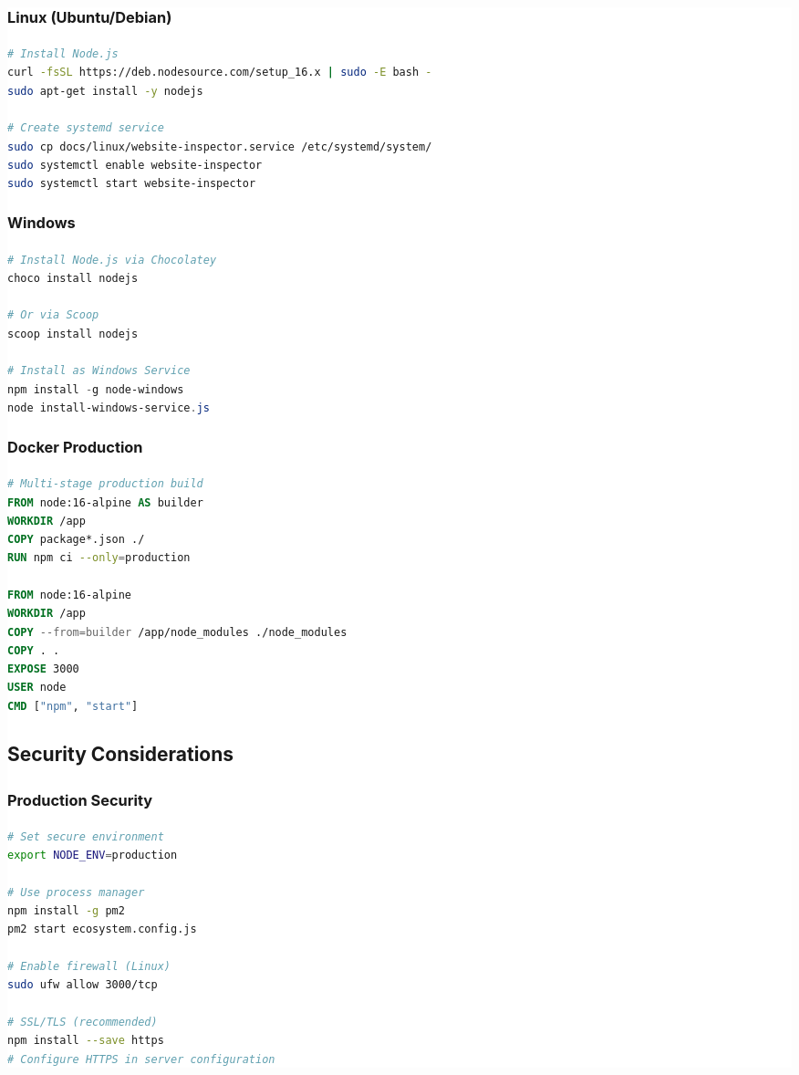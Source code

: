 ### Linux (Ubuntu/Debian)

```bash
# Install Node.js
curl -fsSL https://deb.nodesource.com/setup_16.x | sudo -E bash -
sudo apt-get install -y nodejs

# Create systemd service
sudo cp docs/linux/website-inspector.service /etc/systemd/system/
sudo systemctl enable website-inspector
sudo systemctl start website-inspector
```

### Windows

```powershell
# Install Node.js via Chocolatey
choco install nodejs

# Or via Scoop
scoop install nodejs

# Install as Windows Service
npm install -g node-windows
node install-windows-service.js
```

### Docker Production

```dockerfile
# Multi-stage production build
FROM node:16-alpine AS builder
WORKDIR /app
COPY package*.json ./
RUN npm ci --only=production

FROM node:16-alpine
WORKDIR /app
COPY --from=builder /app/node_modules ./node_modules
COPY . .
EXPOSE 3000
USER node
CMD ["npm", "start"]
```

## Security Considerations

### Production Security

```bash
# Set secure environment
export NODE_ENV=production

# Use process manager
npm install -g pm2
pm2 start ecosystem.config.js

# Enable firewall (Linux)
sudo ufw allow 3000/tcp

# SSL/TLS (recommended)
npm install --save https
# Configure HTTPS in server configuration
```
